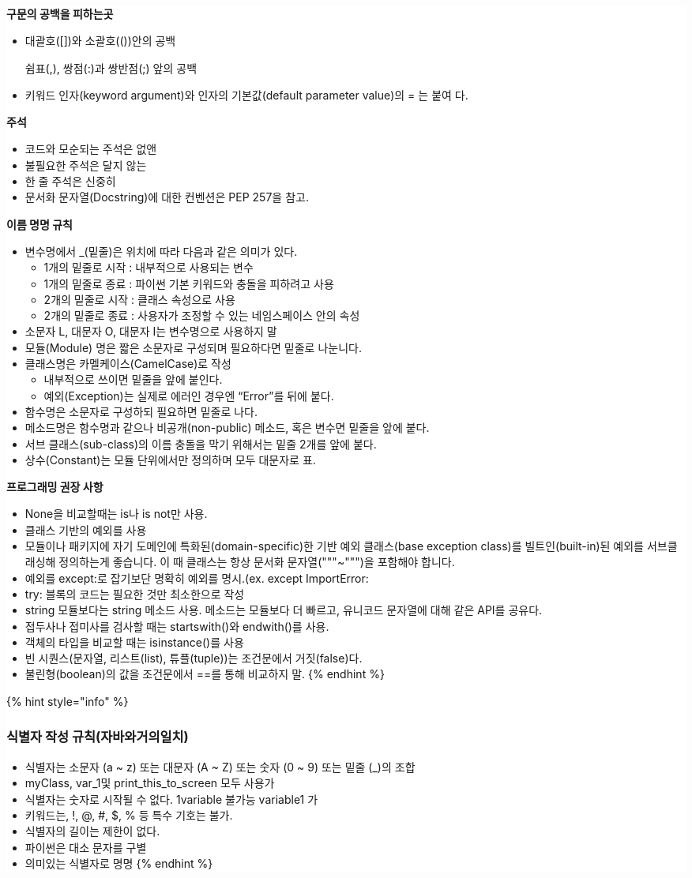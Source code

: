 **구문의 공백을 피하는곳**

* 대괄호\(\[\]\)와 소괄호\(\(\)\)안의 공백

  쉼표\(,\), 쌍점\(:\)과 쌍반점\(;\) 앞의 공백

* 키워드 인자\(keyword argument\)와 인자의 기본값\(default parameter value\)의 = 는 붙여 다.

**주석**

* 코드와 모순되는 주석은 없앤
* 불필요한 주석은 달지 않는
* 한 줄 주석은 신중히
* 문서화 문자열\(Docstring\)에 대한 컨벤션은 PEP 257을 참고.

**이름 명명 규칙**

* 변수명에서 \_\(밑줄\)은 위치에 따라 다음과 같은 의미가 있다.
  * 1개의 밑줄로 시작 : 내부적으로 사용되는 변수
  * 1개의 밑줄로 종료 : 파이썬 기본 키워드와 충돌을 피하려고 사용
  * 2개의 밑줄로 시작 : 클래스 속성으로 사용
  * 2개의 밑줄로 종료 : 사용자가 조정할 수 있는 네임스페이스 안의 속성
* 소문자 L, 대문자 O, 대문자 I는 변수명으로 사용하지 말
* 모듈\(Module\) 명은 짧은 소문자로 구성되며 필요하다면 밑줄로 나눈니다.
* 클래스명은 카멜케이스\(CamelCase\)로 작성
  * 내부적으로 쓰이면 밑줄을 앞에 붙인다.
  * 예외\(Exception\)는 실제로 에러인 경우엔 “Error”를 뒤에 붙다.
* 함수명은 소문자로 구성하되 필요하면 밑줄로 나다.
* 메소드명은 함수명과 같으나 비공개\(non-public\) 메소드, 혹은 변수면 밑줄을 앞에 붙다.
* 서브 클래스\(sub-class\)의 이름 충돌을 막기 위해서는 밑줄 2개를 앞에 붙다.
* 상수\(Constant\)는 모듈 단위에서만 정의하며 모두 대문자로 표.

**프로그래밍 권장 사항**

* None을 비교할때는 is나 is not만 사용.
* 클래스 기반의 예외를 사용
* 모듈이나 패키지에 자기 도메인에 특화된\(domain-specific\)한 기반 예외 클래스\(base exception class\)를 빌트인\(built-in\)된 예외를 서브클래싱해 정의하는게 좋습니다. 이 때 클래스는 항상 문서화 문자열\("""~"""\)을 포함해야 합니다.
* 예외를 except:로 잡기보단 명확히 예외를 명시.\(ex. except ImportError:
* try: 블록의 코드는 필요한 것만 최소한으로 작성
* string 모듈보다는 string 메소드 사용. 메소드는 모듈보다 더 빠르고, 유니코드 문자열에 대해 같은 API를 공유다.
* 접두사나 접미사를 검사할 때는 startswith\(\)와 endwith\(\)를 사용.
* 객체의 타입을 비교할 때는 isinstance\(\)를 사용
* 빈 시퀀스\(문자열, 리스트\(list\), 튜플\(tuple\)\)는 조건문에서 거짓\(false\)다.
* 불린형\(boolean\)의 값을 조건문에서 ==를 통해 비교하지 말.
{% endhint %}

{% hint style="info" %}
###  식별자 작성 규칙\(자바와거의일치\)

* 식별자는 소문자 \(a ~ z\) 또는 대문자 \(A ~ Z\) 또는 숫자 \(0 ~ 9\) 또는 밑줄 \(\_\)의 조합
* myClass, var\_1및 print\_this\_to\_screen 모두 사용가
* 식별자는 숫자로 시작될 수 없다. 1variable 불가능 variable1 가
* 키워드는, !, @, \#, $, % 등 특수 기호는 불가.
* 식별자의 길이는 제한이 없다.
* 파이썬은 대소 문자를 구별
* 의미있는 식별자로 명명
{% endhint %}
